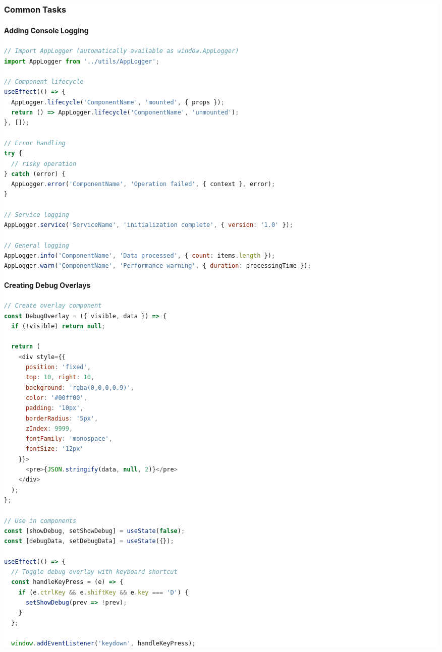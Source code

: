 ### Common Tasks

#### Adding Console Logging
```javascript
// Import AppLogger (automatically available as window.AppLogger)
import AppLogger from '../utils/AppLogger';

// Component lifecycle
useEffect(() => {
  AppLogger.lifecycle('ComponentName', 'mounted', { props });
  return () => AppLogger.lifecycle('ComponentName', 'unmounted');
}, []);

// Error handling
try {
  // risky operation
} catch (error) {
  AppLogger.error('ComponentName', 'Operation failed', { context }, error);
}

// Service logging
AppLogger.service('ServiceName', 'initialization complete', { version: '1.0' });

// General logging
AppLogger.info('ComponentName', 'Data processed', { count: items.length });
AppLogger.warn('ComponentName', 'Performance warning', { duration: processingTime });
```

#### Creating Debug Overlays
```javascript
// Create overlay component
const DebugOverlay = ({ visible, data }) => {
  if (!visible) return null;
  
  return (
    <div style={{
      position: 'fixed',
      top: 10, right: 10,
      background: 'rgba(0,0,0,0.9)',
      color: '#00ff00',
      padding: '10px',
      borderRadius: '5px',
      zIndex: 9999,
      fontFamily: 'monospace',
      fontSize: '12px'
    }}>
      <pre>{JSON.stringify(data, null, 2)}</pre>
    </div>
  );
};

// Use in components
const [showDebug, setShowDebug] = useState(false);
const [debugData, setDebugData] = useState({});

useEffect(() => {
  // Toggle debug overlay with keyboard shortcut
  const handleKeyPress = (e) => {
    if (e.ctrlKey && e.shiftKey && e.key === 'D') {
      setShowDebug(prev => !prev);
    }
  };
  
  window.addEventListener('keydown', handleKeyPress);
```